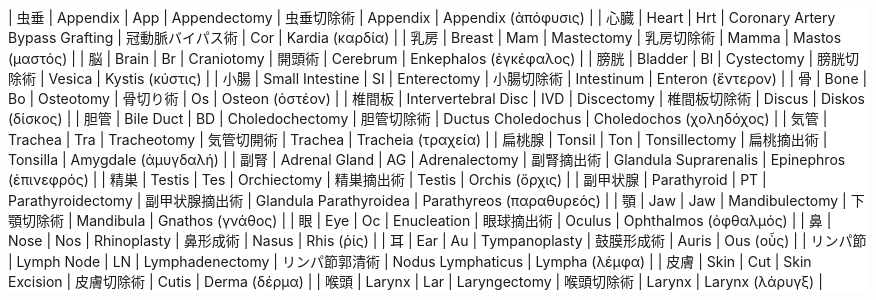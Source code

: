 | 虫垂 | Appendix | App | Appendectomy | 虫垂切除術 | Appendix | Appendix (ἀπόφυσις) |
| 心臓 | Heart | Hrt | Coronary Artery Bypass Grafting | 冠動脈バイパス術 | Cor | Kardia (καρδία) |
| 乳房 | Breast | Mam | Mastectomy | 乳房切除術 | Mamma | Mastos (μαστός) |
| 脳 | Brain | Br | Craniotomy | 開頭術 | Cerebrum | Enkephalos (ἐγκέφαλος) |
| 膀胱 | Bladder | Bl | Cystectomy | 膀胱切除術 | Vesica | Kystis (κύστις) |
| 小腸 | Small Intestine | SI | Enterectomy | 小腸切除術 | Intestinum | Enteron (ἔντερον) |
| 骨 | Bone | Bo | Osteotomy | 骨切り術 | Os | Osteon (ὀστέον) |
| 椎間板 | Intervertebral Disc | IVD | Discectomy | 椎間板切除術 | Discus | Diskos (δίσκος) |
| 胆管 | Bile Duct | BD | Choledochectomy | 胆管切除術 | Ductus Choledochus | Choledochos (χοληδόχος) |
| 気管 | Trachea | Tra | Tracheotomy | 気管切開術 | Trachea | Tracheia (τραχεία) |
| 扁桃腺 | Tonsil | Ton | Tonsillectomy | 扁桃摘出術 | Tonsilla | Amygdale (ἀμυγδαλή) |
| 副腎 | Adrenal Gland | AG | Adrenalectomy | 副腎摘出術 | Glandula Suprarenalis | Epinephros (ἐπινεφρός) |
| 精巣 | Testis | Tes | Orchiectomy | 精巣摘出術 | Testis | Orchis (ὄρχις) |
| 副甲状腺 | Parathyroid | PT | Parathyroidectomy | 副甲状腺摘出術 | Glandula Parathyroidea | Parathyreos (παραθυρεός) |
| 顎 | Jaw | Jaw | Mandibulectomy | 下顎切除術 | Mandibula | Gnathos (γνάθος) |
| 眼 | Eye | Oc | Enucleation | 眼球摘出術 | Oculus | Ophthalmos (ὀφθαλμός) |
| 鼻 | Nose | Nos | Rhinoplasty | 鼻形成術 | Nasus | Rhis (ῥίς) |
| 耳 | Ear | Au | Tympanoplasty | 鼓膜形成術 | Auris | Ous (οὖς) |
| リンパ節 | Lymph Node | LN | Lymphadenectomy | リンパ節郭清術 | Nodus Lymphaticus | Lympha (λέμφα) |
| 皮膚 | Skin | Cut | Skin Excision | 皮膚切除術 | Cutis | Derma (δέρμα) |
| 喉頭 | Larynx | Lar | Laryngectomy | 喉頭切除術 | Larynx | Larynx (λάρυγξ) |

